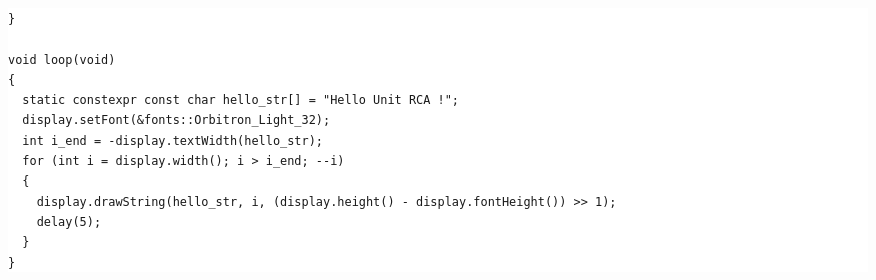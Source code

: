 ```
}

void loop(void)
{
  static constexpr const char hello_str[] = "Hello Unit RCA !";
  display.setFont(&fonts::Orbitron_Light_32);
  int i_end = -display.textWidth(hello_str);
  for (int i = display.width(); i > i_end; --i)
  {
    display.drawString(hello_str, i, (display.height() - display.fontHeight()) >> 1);
    delay(5);
  }
}
```


